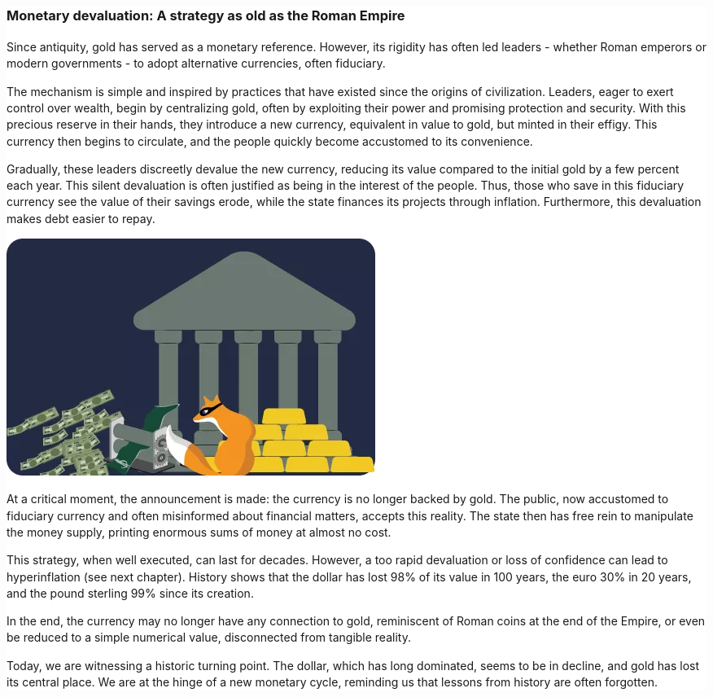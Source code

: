 ### Monetary devaluation: A strategy as old as the Roman Empire

Since antiquity, gold has served as a monetary reference. However, its rigidity has often led leaders - whether Roman emperors or modern governments - to adopt alternative currencies, often fiduciary.

The mechanism is simple and inspired by practices that have existed since the origins of civilization. Leaders, eager to exert control over wealth, begin by centralizing gold, often by exploiting their power and promising protection and security. With this precious reserve in their hands, they introduce a new currency, equivalent in value to gold, but minted in their effigy. This currency then begins to circulate, and the people quickly become accustomed to its convenience.

Gradually, these leaders discreetly devalue the new currency, reducing its value compared to the initial gold by a few percent each year. This silent devaluation is often justified as being in the interest of the people. Thus, those who save in this fiduciary currency see the value of their savings erode, while the state finances its projects through inflation. Furthermore, this devaluation makes debt easier to repay.

![image](assets/en/chapter2/3.webp)

At a critical moment, the announcement is made: the currency is no longer backed by gold. The public, now accustomed to fiduciary currency and often misinformed about financial matters, accepts this reality. The state then has free rein to manipulate the money supply, printing enormous sums of money at almost no cost.

This strategy, when well executed, can last for decades. However, a too rapid devaluation or loss of confidence can lead to hyperinflation (see next chapter). History shows that the dollar has lost 98% of its value in 100 years, the euro 30% in 20 years, and the pound sterling 99% since its creation.

In the end, the currency may no longer have any connection to gold, reminiscent of Roman coins at the end of the Empire, or even be reduced to a simple numerical value, disconnected from tangible reality.

Today, we are witnessing a historic turning point. The dollar, which has long dominated, seems to be in decline, and gold has lost its central place. We are at the hinge of a new monetary cycle, reminding us that lessons from history are often forgotten.
